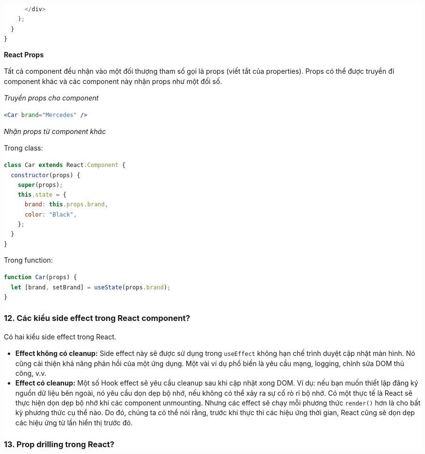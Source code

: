 ```jsx
      </div>
    );
  }
}
```

**React Props**

Tất cả component đều nhận vào một đối thượng tham số gọi là props (viết tắt của properties). Props có thể được truyền đi component khác và các component này nhận props như một đối số.

_Truyền props cho component_

```jsx
<Car brand="Mercedes" />
```

_Nhận props từ component khác_

Trong class:

```jsx
class Car extends React.Component {
  constructor(props) {
    super(props);
    this.state = {
      brand: this.props.brand,
      color: "Black",
    };
  }
}
```

Trong function:

```jsx
function Car(props) {
  let [brand, setBrand] = useState(props.brand);
}
```

### 12. Các kiểu side effect trong React component?

Có hai kiểu side effect trong React.

- **Effect không có cleanup:** Side effect này sẽ được sử dụng trong `useEffect` không hạn chế trình duyệt cập nhật màn hình. Nó cũng cải thiện khả năng phản hồi của một ứng dụng. Một vài ví dụ phổ biến là yêu cầu mạng, logging, chỉnh sửa DOM thủ công, v.v.
- **Effect có cleanup:** Một số Hook effect sẽ yêu cầu cleanup sau khi cập nhật xong DOM. Ví dụ: nếu bạn muốn thiết lập đăng ký nguồn dữ liệu bên ngoài, nó yêu cầu dọn dẹp bộ nhớ, nếu không có thể xảy ra sự cố rò rỉ bộ nhớ. Có một thực tế là React sẽ thực hiện dọn dẹp bộ nhớ khi các component unmounting. Nhưng các effect sẽ chạy mỗi phương thức `render()` hơn là cho bất kỳ phương thức cụ thể nào. Do đó, chúng ta có thể nói rằng, trước khi thực thi các hiệu ứng thời gian, React cũng sẽ dọn dẹp các hiệu ứng từ lần hiển thị trước đó.

### 13. Prop drilling trong React?
